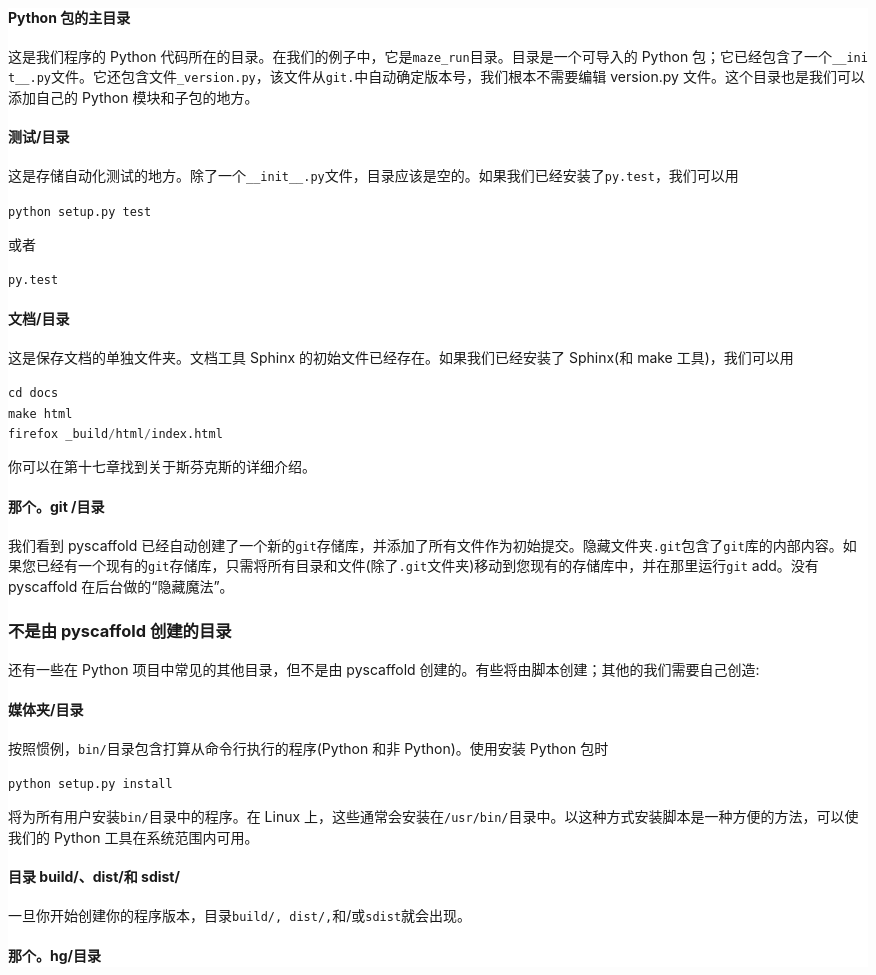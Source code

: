 #### Python 包的主目录

这是我们程序的 Python 代码所在的目录。在我们的例子中，它是`maze_run`目录。目录是一个可导入的 Python 包；它已经包含了一个`__init__.py`文件。它还包含文件`_version.py`，该文件从`git.`中自动确定版本号，我们根本不需要编辑 version.py 文件。这个目录也是我们可以添加自己的 Python 模块和子包的地方。

#### 测试/目录

这是存储自动化测试的地方。除了一个`__init__.py`文件，目录应该是空的。如果我们已经安装了`py.test`，我们可以用

```py
python setup.py test

```

或者

```py
py.test

```

#### 文档/目录

这是保存文档的单独文件夹。文档工具 Sphinx 的初始文件已经存在。如果我们已经安装了 Sphinx(和 make 工具)，我们可以用

```py
cd docs
make html
firefox _build/html/index.html

```

你可以在第十七章找到关于斯芬克斯的详细介绍。

#### 那个。git /目录

我们看到 pyscaffold 已经自动创建了一个新的`git`存储库，并添加了所有文件作为初始提交。隐藏文件夹`.git`包含了`git`库的内部内容。如果您已经有一个现有的`git`存储库，只需将所有目录和文件(除了`.git`文件夹)移动到您现有的存储库中，并在那里运行`git` add。没有 pyscaffold 在后台做的“隐藏魔法”。

### 不是由 pyscaffold 创建的目录

还有一些在 Python 项目中常见的其他目录，但不是由 pyscaffold 创建的。有些将由脚本创建；其他的我们需要自己创造:

#### 媒体夹/目录

按照惯例，`bin/`目录包含打算从命令行执行的程序(Python 和非 Python)。使用安装 Python 包时

```py
python setup.py install

```

将为所有用户安装`bin/`目录中的程序。在 Linux 上，这些通常会安装在`/usr/bin/`目录中。以这种方式安装脚本是一种方便的方法，可以使我们的 Python 工具在系统范围内可用。

#### 目录 build/、dist/和 sdist/

一旦你开始创建你的程序版本，目录`build/, dist/,`和/或`sdist`就会出现。

#### 那个。hg/目录
